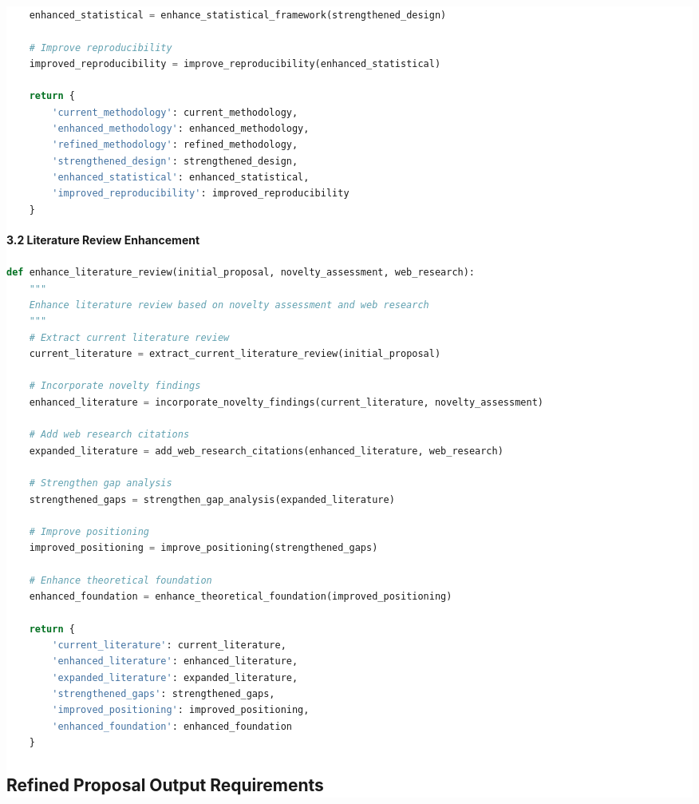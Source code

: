```python
    enhanced_statistical = enhance_statistical_framework(strengthened_design)
    
    # Improve reproducibility
    improved_reproducibility = improve_reproducibility(enhanced_statistical)
    
    return {
        'current_methodology': current_methodology,
        'enhanced_methodology': enhanced_methodology,
        'refined_methodology': refined_methodology,
        'strengthened_design': strengthened_design,
        'enhanced_statistical': enhanced_statistical,
        'improved_reproducibility': improved_reproducibility
    }
```

#### **3.2 Literature Review Enhancement**

```python
def enhance_literature_review(initial_proposal, novelty_assessment, web_research):
    """
    Enhance literature review based on novelty assessment and web research
    """
    # Extract current literature review
    current_literature = extract_current_literature_review(initial_proposal)
    
    # Incorporate novelty findings
    enhanced_literature = incorporate_novelty_findings(current_literature, novelty_assessment)
    
    # Add web research citations
    expanded_literature = add_web_research_citations(enhanced_literature, web_research)
    
    # Strengthen gap analysis
    strengthened_gaps = strengthen_gap_analysis(expanded_literature)
    
    # Improve positioning
    improved_positioning = improve_positioning(strengthened_gaps)
    
    # Enhance theoretical foundation
    enhanced_foundation = enhance_theoretical_foundation(improved_positioning)
    
    return {
        'current_literature': current_literature,
        'enhanced_literature': enhanced_literature,
        'expanded_literature': expanded_literature,
        'strengthened_gaps': strengthened_gaps,
        'improved_positioning': improved_positioning,
        'enhanced_foundation': enhanced_foundation
    }
```

## Refined Proposal Output Requirements
